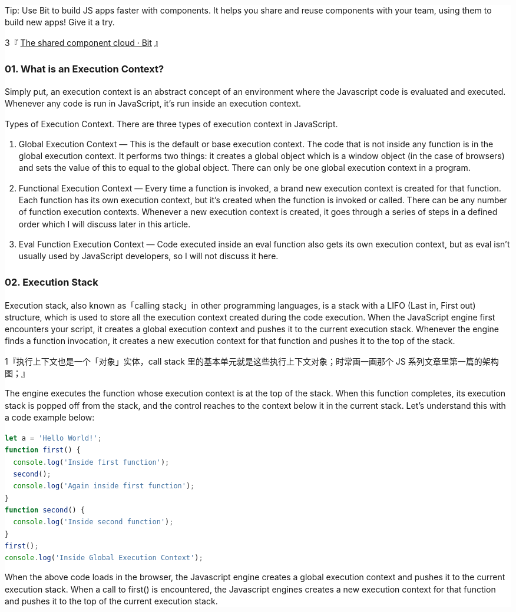 Tip: Use Bit to build JS apps faster with components. It helps you share and reuse components with your team, using them to build new apps! Give it a try.

3『 [The shared component cloud · Bit](https://bit.dev/) 』

### 01. What is an Execution Context?

Simply put, an execution context is an abstract concept of an environment where the Javascript code is evaluated and executed. Whenever any code is run in JavaScript, it’s run inside an execution context.

Types of Execution Context. There are three types of execution context in JavaScript.

1. Global Execution Context — This is the default or base execution context. The code that is not inside any function is in the global execution context. It performs two things: it creates a global object which is a window object (in the case of browsers) and sets the value of this to equal to the global object. There can only be one global execution context in a program.

2. Functional Execution Context — Every time a function is invoked, a brand new execution context is created for that function. Each function has its own execution context, but it’s created when the function is invoked or called. There can be any number of function execution contexts. Whenever a new execution context is created, it goes through a series of steps in a defined order which I will discuss later in this article.

3. Eval Function Execution Context — Code executed inside an eval function also gets its own execution context, but as eval isn’t usually used by JavaScript developers, so I will not discuss it here.

### 02. Execution Stack

Execution stack, also known as「calling stack」in other programming languages, is a stack with a LIFO (Last in, First out) structure, which is used to store all the execution context created during the code execution. When the JavaScript engine first encounters your script, it creates a global execution context and pushes it to the current execution stack. Whenever the engine finds a function invocation, it creates a new execution context for that function and pushes it to the top of the stack.

1『执行上下文也是一个「对象」实体，call stack 里的基本单元就是这些执行上下文对象；时常画一画那个 JS 系列文章里第一篇的架构图；』

The engine executes the function whose execution context is at the top of the stack. When this function completes, its execution stack is popped off from the stack, and the control reaches to the context below it in the current stack. Let’s understand this with a code example below:

```js
let a = 'Hello World!';
function first() {
  console.log('Inside first function');
  second();
  console.log('Again inside first function');
}
function second() {
  console.log('Inside second function');
}
first();
console.log('Inside Global Execution Context');
```

When the above code loads in the browser, the Javascript engine creates a global execution context and pushes it to the current execution stack. When a call to first() is encountered, the Javascript engines creates a new execution context for that function and pushes it to the top of the current execution stack.
